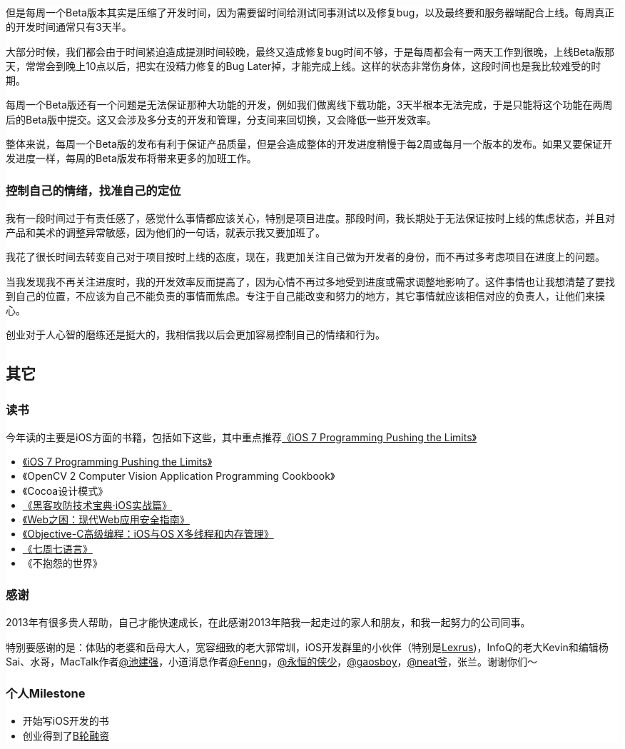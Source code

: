 但是每周一个Beta版本其实是压缩了开发时间，因为需要留时间给测试同事测试以及修复bug，以及最终要和服务器端配合上线。每周真正的开发时间通常只有3天半。

大部分时候，我们都会由于时间紧迫造成提测时间较晚，最终又造成修复bug时间不够，于是每周都会有一两天工作到很晚，上线Beta版那天，常常会到晚上10点以后，把实在没精力修复的Bug Later掉，才能完成上线。这样的状态非常伤身体，这段时间也是我比较难受的时期。

每周一个Beta版还有一个问题是无法保证那种大功能的开发，例如我们做离线下载功能，3天半根本无法完成，于是只能将这个功能在两周后的Beta版中提交。这又会涉及多分支的开发和管理，分支间来回切换，又会降低一些开发效率。

整体来说，每周一个Beta版的发布有利于保证产品质量，但是会造成整体的开发进度稍慢于每2周或每月一个版本的发布。如果又要保证开发进度一样，每周的Beta版发布将带来更多的加班工作。


### 控制自己的情绪，找准自己的定位

我有一段时间过于有责任感了，感觉什么事情都应该关心，特别是项目进度。那段时间，我长期处于无法保证按时上线的焦虑状态，并且对产品和美术的调整异常敏感，因为他们的一句话，就表示我又要加班了。

我花了很长时间去转变自己对于项目按时上线的态度，现在，我更加关注自己做为开发者的身份，而不再过多考虑项目在进度上的问题。

当我发现我不再关注进度时，我的开发效率反而提高了，因为心情不再过多地受到进度或需求调整地影响了。这件事情也让我想清楚了要找到自己的位置，不应该为自己不能负责的事情而焦虑。专注于自己能改变和努力的地方，其它事情就应该相信对应的负责人，让他们来操心。

创业对于人心智的磨练还是挺大的，我相信我以后会更加容易控制自己的情绪和行为。

## 其它

### 读书

今年读的主要是iOS方面的书籍，包括如下这些，其中重点推荐[《iOS 7 Programming Pushing the Limits》](http://as.wiley.com/WileyCDA/WileyTitle/productCd-1118818342.html)

 * [《iOS 7 Programming Pushing the Limits》](http://as.wiley.com/WileyCDA/WileyTitle/productCd-1118818342.html)
 * 《OpenCV 2 Computer Vision Application Programming Cookbook》
 * 《Cocoa设计模式》
 * [《黑客攻防技术宝典·iOS实战篇》](http://item.jd.com/11315341.html)
 * [《Web之困：现代Web应用安全指南》](http://item.jd.com/11329636.html )
 * [《Objective-C高级编程：iOS与OS X多线程和内存管理》](http://item.jd.com/11258970.html)
 * [《七周七语言》](http://book.douban.com/subject/10555435/)
 * 《不抱怨的世界》

### 感谢

2013年有很多贵人帮助，自己才能快速成长，在此感谢2013年陪我一起走过的家人和朋友，和我一起努力的公司同事。

特别要感谢的是：体贴的老婆和岳母大人，宽容细致的老大郭常圳，iOS开发群里的小伙伴（特别是[Lexrus](http://lextang.com/))，InfoQ的老大Kevin和编辑杨Sai、水哥，MacTalk作者[@池建强](http://weibo.com/idreamland?topnav=1&wvr=5&topsug=1)，小道消息作者[@Fenng](http://weibo.com/fenng?topnav=1&wvr=5&topsug=1)，[@永恒的侠少](http://weibo.com/208686914?topnav=1&wvr=5&topsug=1)，[@gaosboy](http://weibo.com/jiajungao?topnav=1&wvr=5&topsug=1)，[@neat爷](http://weibo.com/neat9?topnav=1&wvr=5&topsug=1)，张兰。谢谢你们～

### 个人Milestone

 * 开始写iOS开发的书
 * 创业得到了[B轮融资](http://tech.sina.com.cn/i/2013-09-10/09528724637.shtml)

